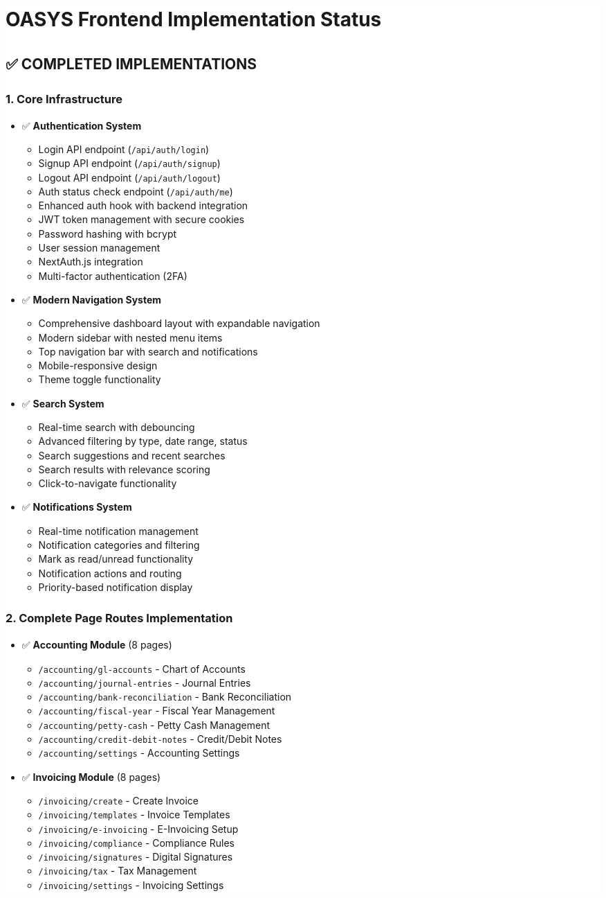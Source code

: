 # OASYS Frontend Implementation Status

## ✅ **COMPLETED IMPLEMENTATIONS**

### **1. Core Infrastructure**
- ✅ **Authentication System**
  - Login API endpoint (`/api/auth/login`)
  - Signup API endpoint (`/api/auth/signup`)
  - Logout API endpoint (`/api/auth/logout`)
  - Auth status check endpoint (`/api/auth/me`)
  - Enhanced auth hook with backend integration
  - JWT token management with secure cookies
  - Password hashing with bcrypt
  - User session management
  - NextAuth.js integration
  - Multi-factor authentication (2FA)

- ✅ **Modern Navigation System**
  - Comprehensive dashboard layout with expandable navigation
  - Modern sidebar with nested menu items
  - Top navigation bar with search and notifications
  - Mobile-responsive design
  - Theme toggle functionality

- ✅ **Search System**
  - Real-time search with debouncing
  - Advanced filtering by type, date range, status
  - Search suggestions and recent searches
  - Search results with relevance scoring
  - Click-to-navigate functionality

- ✅ **Notifications System**
  - Real-time notification management
  - Notification categories and filtering
  - Mark as read/unread functionality
  - Notification actions and routing
  - Priority-based notification display

### **2. Complete Page Routes Implementation**
- ✅ **Accounting Module** (8 pages)
  - `/accounting/gl-accounts` - Chart of Accounts
  - `/accounting/journal-entries` - Journal Entries
  - `/accounting/bank-reconciliation` - Bank Reconciliation
  - `/accounting/fiscal-year` - Fiscal Year Management
  - `/accounting/petty-cash` - Petty Cash Management
  - `/accounting/credit-debit-notes` - Credit/Debit Notes
  - `/accounting/settings` - Accounting Settings

- ✅ **Invoicing Module** (8 pages)
  - `/invoicing/create` - Create Invoice
  - `/invoicing/templates` - Invoice Templates
  - `/invoicing/e-invoicing` - E-Invoicing Setup
  - `/invoicing/compliance` - Compliance Rules
  - `/invoicing/signatures` - Digital Signatures
  - `/invoicing/tax` - Tax Management
  - `/invoicing/settings` - Invoicing Settings
